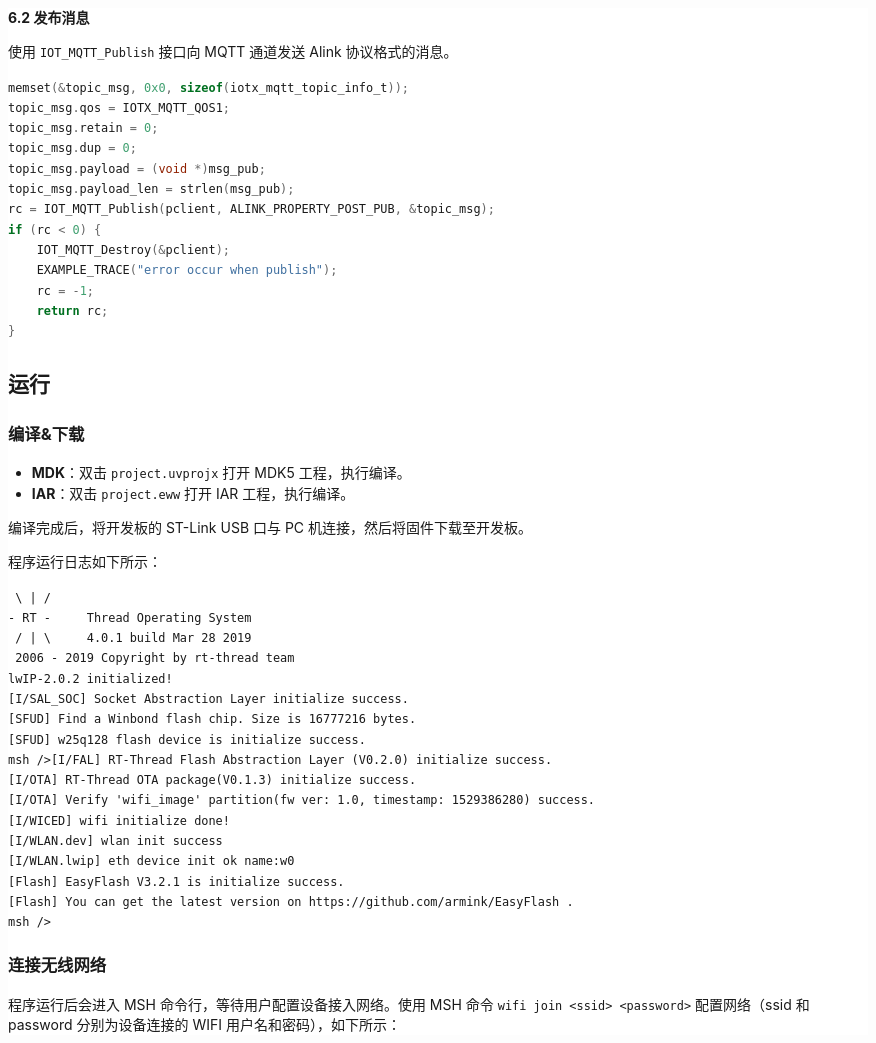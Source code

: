 **6.2 发布消息**

使用 `IOT_MQTT_Publish` 接口向 MQTT 通道发送 Alink 协议格式的消息。

```c
memset(&topic_msg, 0x0, sizeof(iotx_mqtt_topic_info_t));
topic_msg.qos = IOTX_MQTT_QOS1;
topic_msg.retain = 0;
topic_msg.dup = 0;
topic_msg.payload = (void *)msg_pub;
topic_msg.payload_len = strlen(msg_pub);
rc = IOT_MQTT_Publish(pclient, ALINK_PROPERTY_POST_PUB, &topic_msg);
if (rc < 0) {
    IOT_MQTT_Destroy(&pclient);
    EXAMPLE_TRACE("error occur when publish");
    rc = -1;
    return rc;
}
```

## 运行

### 编译&下载

- **MDK**：双击 `project.uvprojx` 打开 MDK5 工程，执行编译。
- **IAR**：双击 `project.eww` 打开 IAR 工程，执行编译。

编译完成后，将开发板的 ST-Link USB 口与 PC 机连接，然后将固件下载至开发板。

程序运行日志如下所示：

```text
 \ | /
- RT -     Thread Operating System
 / | \     4.0.1 build Mar 28 2019
 2006 - 2019 Copyright by rt-thread team
lwIP-2.0.2 initialized!
[I/SAL_SOC] Socket Abstraction Layer initialize success.
[SFUD] Find a Winbond flash chip. Size is 16777216 bytes.
[SFUD] w25q128 flash device is initialize success.
msh />[I/FAL] RT-Thread Flash Abstraction Layer (V0.2.0) initialize success.
[I/OTA] RT-Thread OTA package(V0.1.3) initialize success.
[I/OTA] Verify 'wifi_image' partition(fw ver: 1.0, timestamp: 1529386280) success.
[I/WICED] wifi initialize done!
[I/WLAN.dev] wlan init success
[I/WLAN.lwip] eth device init ok name:w0
[Flash] EasyFlash V3.2.1 is initialize success.
[Flash] You can get the latest version on https://github.com/armink/EasyFlash .
msh />
```

### 连接无线网络

程序运行后会进入 MSH 命令行，等待用户配置设备接入网络。使用 MSH 命令 `wifi join <ssid> <password>` 配置网络（ssid 和 password 分别为设备连接的 WIFI 用户名和密码），如下所示：
